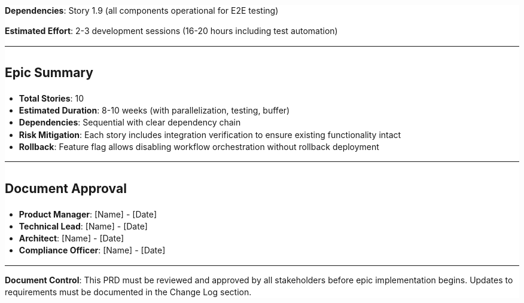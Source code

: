 **Dependencies**: Story 1.9 (all components operational for E2E testing)

**Estimated Effort**: 2-3 development sessions (16-20 hours including test automation)

---

## Epic Summary

- **Total Stories**: 10
- **Estimated Duration**: 8-10 weeks (with parallelization, testing, buffer)
- **Dependencies**: Sequential with clear dependency chain
- **Risk Mitigation**: Each story includes integration verification to ensure existing functionality intact
- **Rollback**: Feature flag allows disabling workflow orchestration without rollback deployment

---

## Document Approval

- **Product Manager**: [Name] - [Date]
- **Technical Lead**: [Name] - [Date]
- **Architect**: [Name] - [Date]
- **Compliance Officer**: [Name] - [Date]

---

**Document Control**: This PRD must be reviewed and approved by all stakeholders before epic implementation begins. Updates to requirements must be documented in the Change Log section.
